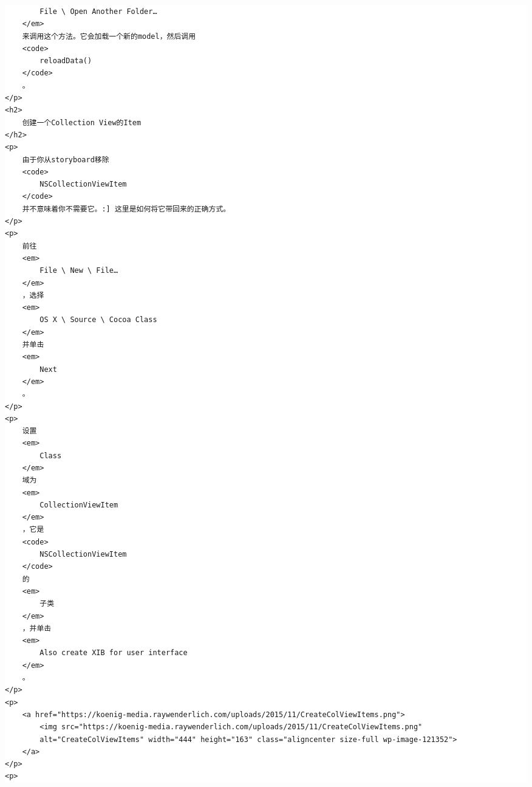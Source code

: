             File \ Open Another Folder…
        </em>
        来调用这个方法。它会加载一个新的model，然后调用
        <code>
            reloadData()
        </code>
        。
    </p>
    <h2>
        创建一个Collection View的Item
    </h2>
    <p>
        由于你从storyboard移除
        <code>
            NSCollectionViewItem
        </code>
        并不意味着你不需要它。:] 这里是如何将它带回来的正确方式。
    </p>
    <p>
        前往
        <em>
            File \ New \ File…
        </em>
        ，选择
        <em>
            OS X \ Source \ Cocoa Class
        </em>
        并单击
        <em>
            Next
        </em>
        。
    </p>
    <p>
        设置
        <em>
            Class
        </em>
        域为
        <em>
            CollectionViewItem
        </em>
        ，它是
        <code>
            NSCollectionViewItem
        </code>
        的
        <em>
            子类
        </em>
        ，并单击
        <em>
            Also create XIB for user interface
        </em>
        。
    </p>
    <p>
        <a href="https://koenig-media.raywenderlich.com/uploads/2015/11/CreateColViewItems.png">
            <img src="https://koenig-media.raywenderlich.com/uploads/2015/11/CreateColViewItems.png"
            alt="CreateColViewItems" width="444" height="163" class="aligncenter size-full wp-image-121352">
        </a>
    </p>
    <p>